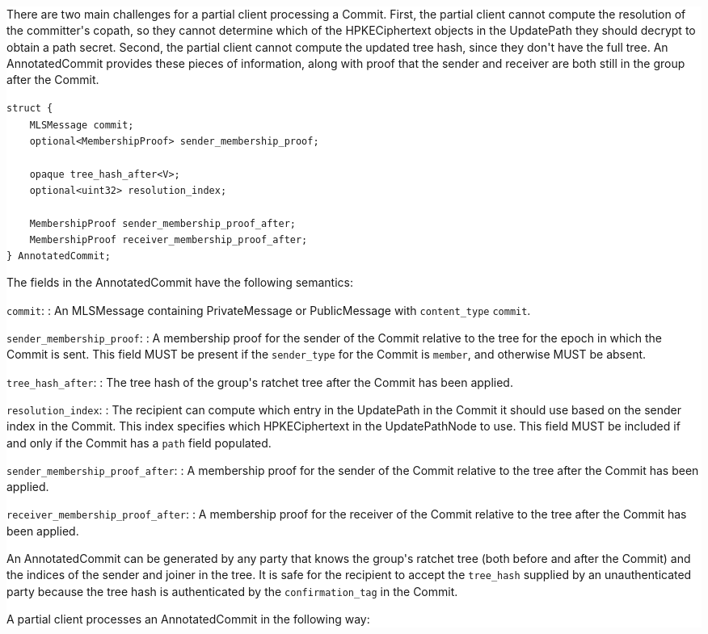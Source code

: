 There are two main challenges for a partial client processing a Commit. First,
the partial client cannot compute the resolution of the committer's copath, so
they cannot determine which of the HPKECiphertext objects in the UpdatePath they
should decrypt to obtain a path secret. Second, the partial client cannot compute
the updated tree hash, since they don't have the full tree. An AnnotatedCommit
provides these pieces of information, along with proof that the sender and
receiver are both still in the group after the Commit.

~~~ tls-syntax
struct {
    MLSMessage commit;
    optional<MembershipProof> sender_membership_proof;

    opaque tree_hash_after<V>;
    optional<uint32> resolution_index;

    MembershipProof sender_membership_proof_after;
    MembershipProof receiver_membership_proof_after;
} AnnotatedCommit;
~~~

The fields in the AnnotatedCommit have the following semantics:

`commit`:
: An MLSMessage containing PrivateMessage or PublicMessage with `content_type`
`commit`.

`sender_membership_proof`:
: A membership proof for the sender of the Commit relative to the tree for the
epoch in which the Commit is sent. This field MUST be present if the
`sender_type` for the Commit is `member`, and otherwise MUST be absent.

`tree_hash_after`:
: The tree hash of the group's ratchet tree after the Commit has been applied.

`resolution_index`:
: The recipient can compute which entry in the UpdatePath in the Commit it
should use based on the sender index in the Commit. This index specifies which
HPKECiphertext in the UpdatePathNode to use. This field MUST be included if and
only if the Commit has a `path` field populated.

`sender_membership_proof_after`:
: A membership proof for the sender of the Commit relative to the tree after the
Commit has been applied.

`receiver_membership_proof_after`:
: A membership proof for the receiver of the Commit relative to the tree after the
Commit has been applied.

An AnnotatedCommit can be generated by any party that knows the group's ratchet
tree (both before and after the Commit) and the indices of the sender and joiner
in the tree. It is safe for the recipient to accept the `tree_hash` supplied by
an unauthenticated party because the tree hash is authenticated by the
`confirmation_tag` in the Commit.

A partial client processes an AnnotatedCommit in the following way:
